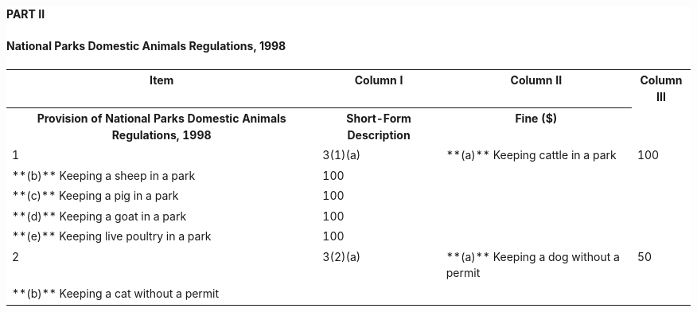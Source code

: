#### PART II
<table>
<h4>National Parks Domestic Animals Regulations, 1998</h4>
<tr>
<th>Item</th>
<th>Column I</th>
<th>Column II</th>
<th>Column III</th>
</tr>
<tr>
<th>Provision of National Parks Domestic Animals Regulations, 1998</th>
<th>Short-Form Description</th>
<th>Fine ($)</th>
</tr>
<tr>
<td>1</td>
<td>3(1)(a)</td>
<td>**(a)** Keeping cattle in a park

</td>
<td>100</td>
</tr>
<tr>
<td>**(b)** Keeping a sheep in a park

</td>
<td>100</td>
</tr>
<tr>
<td>**(c)** Keeping a pig in a park

</td>
<td>100</td>
</tr>
<tr>
<td>**(d)** Keeping a goat in a park

</td>
<td>100</td>
</tr>
<tr>
<td>**(e)** Keeping live poultry in a park

</td>
<td>100</td>
</tr>
<tr>
<td>2</td>
<td>3(2)(a)</td>
<td>**(a)** Keeping a dog without a permit

</td>
<td>50</td>
</tr>
<tr>
<td>**(b)** Keeping a cat without a permit

